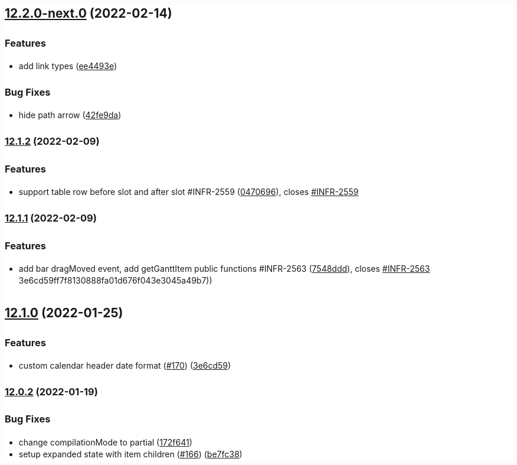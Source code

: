 ## [12.2.0-next.0](https://github.com/worktile/ngx-gantt/compare/12.1.2...12.2.0-next.0) (2022-02-14)

### Features

- add link types ([ee4493e](https://github.com/worktile/ngx-gantt/commit/ee4493e39ce93327a9f21b85bd104bb26dee841c))

### Bug Fixes

- hide path arrow ([42fe9da](https://github.com/worktile/ngx-gantt/commit/42fe9da83eb66f4ea450ec204d5313523fde2638))

### [12.1.2](https://github.com/worktile/ngx-gantt/compare/12.1.1...12.1.2) (2022-02-09)

### Features

- support table row before slot and after slot #INFR-2559 ([0470696](https://github.com/worktile/ngx-gantt/commit/0470696178de1f7139a863ca305fbead46a4651e)), closes [#INFR-2559](https://github.com/worktile/ngx-gantt/issues/INFR-2559)

### [12.1.1](https://github.com/worktile/ngx-gantt/compare/11.0.3...12.1.1) (2022-02-09)

### Features

- add bar dragMoved event, add getGanttItem public functions #INFR-2563 ([7548ddd](https://github.com/worktile/ngx-gantt/commit/7548ddd0f9121eac1ea9e48e9f6a1d0ab2100899)), closes [#INFR-2563](https://github.com/worktile/ngx-gantt/issues/INFR-2563)
  3e6cd59ff7f8130888fa01d676f043e3045a49b7))

## [12.1.0](https://github.com/worktile/ngx-gantt/compare/11.0.3...12.1.0) (2022-01-25)

### Features

- custom calendar header date format ([#170](https://github.com/worktile/ngx-gantt/issues/170)) ([3e6cd59](https://github.com/worktile/ngx-gantt/commit/3e6cd59ff7f8130888fa01d676f043e3045a49b7))

### [12.0.2](https://github.com/worktile/ngx-gantt/compare/11.0.3...12.0.2) (2022-01-19)

### Bug Fixes

- change compilationMode to partial ([172f641](https://github.com/worktile/ngx-gantt/commit/172f641990aab87bd1378180619c66e7f2884abb))
- setup expanded state with item children ([#166](https://github.com/worktile/ngx-gantt/issues/166)) ([be7fc38](https://github.com/worktile/ngx-gantt/commit/be7fc3893539cfb9fbf8479afa682ed26d43545e))

